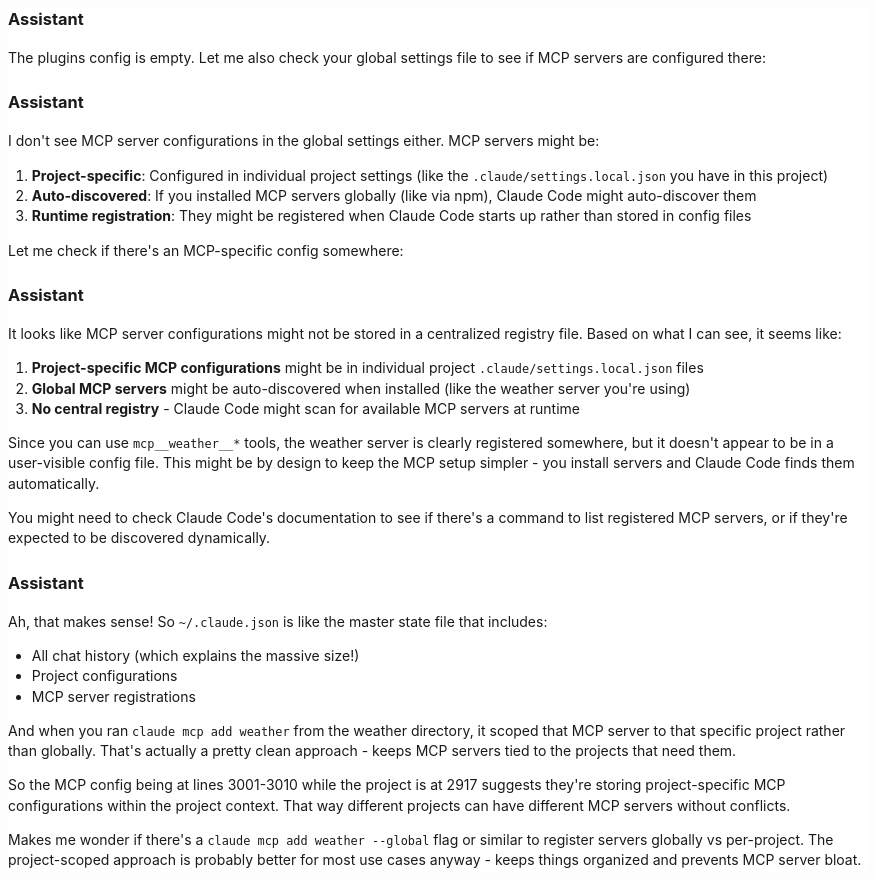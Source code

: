 ### Assistant

The plugins config is empty. Let me also check your global settings file to see if MCP servers are configured there:

### Assistant

I don't see MCP server configurations in the global settings either. MCP servers might be:

1. **Project-specific**: Configured in individual project settings (like the `.claude/settings.local.json` you have in this project)
2. **Auto-discovered**: If you installed MCP servers globally (like via npm), Claude Code might auto-discover them
3. **Runtime registration**: They might be registered when Claude Code starts up rather than stored in config files

Let me check if there's an MCP-specific config somewhere:

### Assistant

It looks like MCP server configurations might not be stored in a centralized registry file. Based on what I can see, it seems like:

1. **Project-specific MCP configurations** might be in individual project `.claude/settings.local.json` files
2. **Global MCP servers** might be auto-discovered when installed (like the weather server you're using)
3. **No central registry** - Claude Code might scan for available MCP servers at runtime

Since you can use `mcp__weather__*` tools, the weather server is clearly registered somewhere, but it doesn't appear to be in a user-visible config file. This might be by design to keep the MCP setup simpler - you install servers and Claude Code finds them automatically.

You might need to check Claude Code's documentation to see if there's a command to list registered MCP servers, or if they're expected to be discovered dynamically.

### Assistant

Ah, that makes sense! So `~/.claude.json` is like the master state file that includes:

- All chat history (which explains the massive size!)
- Project configurations 
- MCP server registrations

And when you ran `claude mcp add weather` from the weather directory, it scoped that MCP server to that specific project rather than globally. That's actually a pretty clean approach - keeps MCP servers tied to the projects that need them.

So the MCP config being at lines 3001-3010 while the project is at 2917 suggests they're storing project-specific MCP configurations within the project context. That way different projects can have different MCP servers without conflicts.

Makes me wonder if there's a `claude mcp add weather --global` flag or similar to register servers globally vs per-project. The project-scoped approach is probably better for most use cases anyway - keeps things organized and prevents MCP server bloat.
